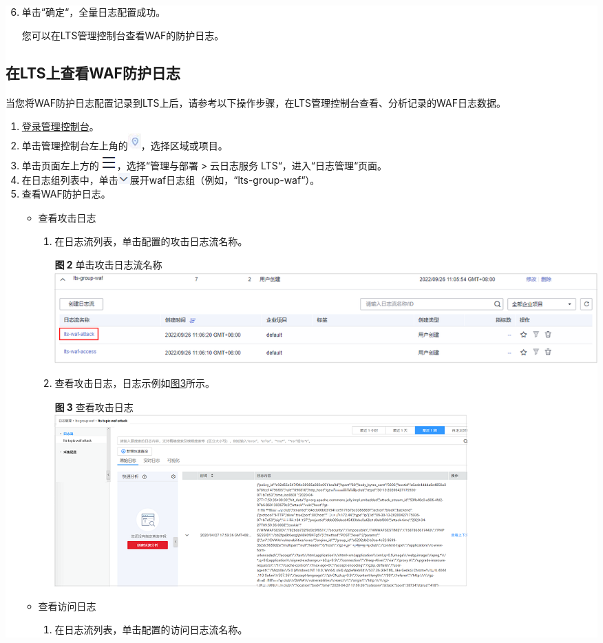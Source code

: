 6.  单击“确定“，全量日志配置成功。

    您可以在LTS管理控制台查看WAF的防护日志。

## 在LTS上查看WAF防护日志<a name="section526212134228"></a>

当您将WAF防护日志配置记录到LTS上后，请参考以下操作步骤，在LTS管理控制台查看、分析记录的WAF日志数据。

1.  [登录管理控制台](https://console.huaweicloud.com/?locale=zh-cn)。
2.  单击管理控制台左上角的![](figures/icon-region-18.jpg)，选择区域或项目。
3.  单击页面左上方的![](figures/icon-Service-19.png)，选择“管理与部署  \>  云日志服务 LTS“，进入“日志管理“页面。
4.  在日志组列表中，单击![](figures/小图标.png)展开waf日志组（例如，“lts-group-waf“）。
5.  查看WAF防护日志。
    -   查看攻击日志
        1.  在日志流列表，单击配置的攻击日志流名称。

            **图 2**  单击攻击日志流名称<a name="fig472533374310"></a>  
            ![](figures/单击攻击日志流名称.png "单击攻击日志流名称")

        2.  查看攻击日志，日志示例如[图3](#fig3630258133613)所示。

            **图 3**  查看攻击日志<a name="fig3630258133613"></a>  
            ![](figures/查看攻击日志.png "查看攻击日志")

    -   查看访问日志
        1.  在日志流列表，单击配置的访问日志流名称。
